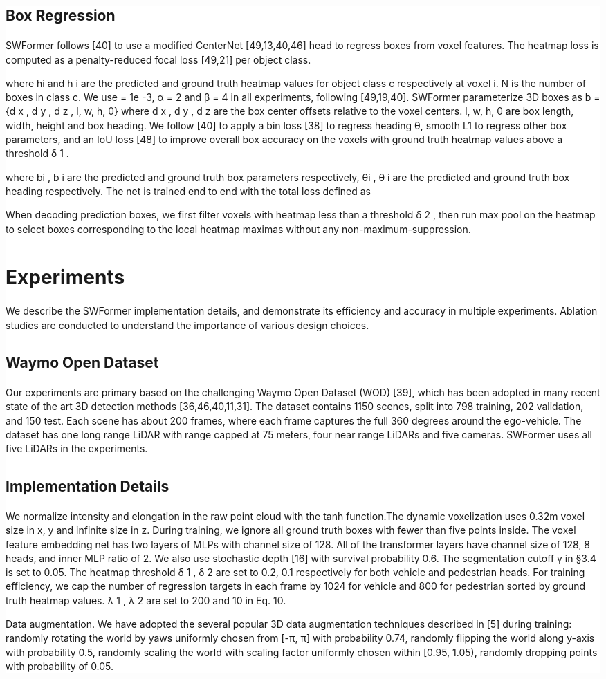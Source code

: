 ## Box Regression

SWFormer follows [40] to use a modified CenterNet [49,13,40,46] head to regress boxes from voxel features. The heatmap loss is computed as a penalty-reduced focal loss [49,21] per object class.

where hi and h i are the predicted and ground truth heatmap values for object class c respectively at voxel i. N is the number of boxes in class c. We use = 1e -3, α = 2 and β = 4 in all experiments, following [49,19,40]. SWFormer parameterize 3D boxes as b = {d x , d y , d z , l, w, h, θ} where d x , d y , d z are the box center offsets relative to the voxel centers. l, w, h, θ are box length, width, height and box heading. We follow [40] to apply a bin loss [38] to regress heading θ, smooth L1 to regress other box parameters, and an IoU loss [48] to improve overall box accuracy on the voxels with ground truth heatmap values above a threshold δ 1 .

where bi , b i are the predicted and ground truth box parameters respectively, θi , θ i are the predicted and ground truth box heading respectively. The net is trained end to end with the total loss defined as

When decoding prediction boxes, we first filter voxels with heatmap less than a threshold δ 2 , then run max pool on the heatmap to select boxes corresponding to the local heatmap maximas without any non-maximum-suppression.

# Experiments

We describe the SWFormer implementation details, and demonstrate its efficiency and accuracy in multiple experiments. Ablation studies are conducted to understand the importance of various design choices.

## Waymo Open Dataset

Our experiments are primary based on the challenging Waymo Open Dataset (WOD) [39], which has been adopted in many recent state of the art 3D detection methods [36,46,40,11,31]. The dataset contains 1150 scenes, split into 798 training, 202 validation, and 150 test. Each scene has about 200 frames, where each frame captures the full 360 degrees around the ego-vehicle. The dataset has one long range LiDAR with range capped at 75 meters, four near range LiDARs and five cameras. SWFormer uses all five LiDARs in the experiments.

## Implementation Details

We normalize intensity and elongation in the raw point cloud with the tanh function.The dynamic voxelization uses 0.32m voxel size in x, y and infinite size in z. During training, we ignore all ground truth boxes with fewer than five points inside. The voxel feature embedding net has two layers of MLPs with channel size of 128. All of the transformer layers have channel size of 128, 8 heads, and inner MLP ratio of 2. We also use stochastic depth [16] with survival probability 0.6. The segmentation cutoff γ in §3.4 is set to 0.05. The heatmap threshold δ 1 , δ 2 are set to 0.2, 0.1 respectively for both vehicle and pedestrian heads. For training efficiency, we cap the number of regression targets in each frame by 1024 for vehicle and 800 for pedestrian sorted by ground truth heatmap values. λ 1 , λ 2 are set to 200 and 10 in Eq. 10.

Data augmentation. We have adopted the several popular 3D data augmentation techniques described in [5] during training: randomly rotating the world by yaws uniformly chosen from [-π, π] with probability 0.74, randomly flipping the world along y-axis with probability 0.5, randomly scaling the world with scaling factor uniformly chosen within [0.95, 1.05), randomly dropping points with probability of 0.05.
